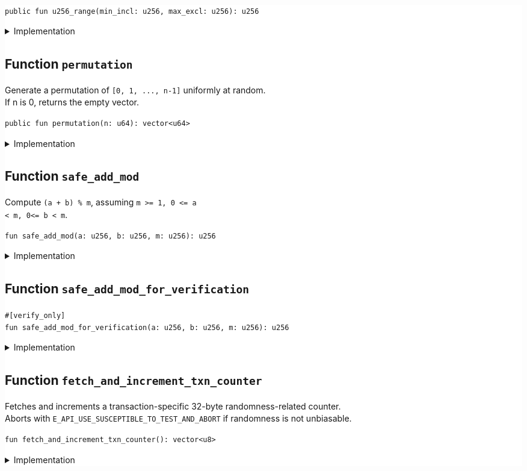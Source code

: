 
<pre><code>public fun u256_range(min_incl: u256, max_excl: u256): u256<br/></code></pre>



<details><summary>Implementation</summary></details>

<a id="0x1_randomness_permutation"></a>

## Function `permutation`

Generate a permutation of <code>[0, 1, ..., n&#45;1]</code> uniformly at random.<br/> If n is 0, returns the empty vector.


<pre><code>public fun permutation(n: u64): vector&lt;u64&gt;<br/></code></pre>



<details><summary>Implementation</summary></details>

<a id="0x1_randomness_safe_add_mod"></a>

## Function `safe_add_mod`

Compute <code>(a &#43; b) % m</code>, assuming <code>m &gt;&#61; 1, 0 &lt;&#61; a &lt; m, 0&lt;&#61; b &lt; m</code>.


<pre><code>fun safe_add_mod(a: u256, b: u256, m: u256): u256<br/></code></pre>



<details><summary>Implementation</summary></details>

<a id="0x1_randomness_safe_add_mod_for_verification"></a>

## Function `safe_add_mod_for_verification`



<pre><code>&#35;[verify_only]<br/>fun safe_add_mod_for_verification(a: u256, b: u256, m: u256): u256<br/></code></pre>



<details><summary>Implementation</summary></details>

<a id="0x1_randomness_fetch_and_increment_txn_counter"></a>

## Function `fetch_and_increment_txn_counter`

Fetches and increments a transaction&#45;specific 32&#45;byte randomness&#45;related counter.<br/> Aborts with <code>E_API_USE_SUSCEPTIBLE_TO_TEST_AND_ABORT</code> if randomness is not unbiasable.


<pre><code>fun fetch_and_increment_txn_counter(): vector&lt;u8&gt;<br/></code></pre>



<details><summary>Implementation</summary></details>

<a id="0x1_randomness_is_unbiasable"></a>


[move-book]: https://aptos.dev/move/book/SUMMARY